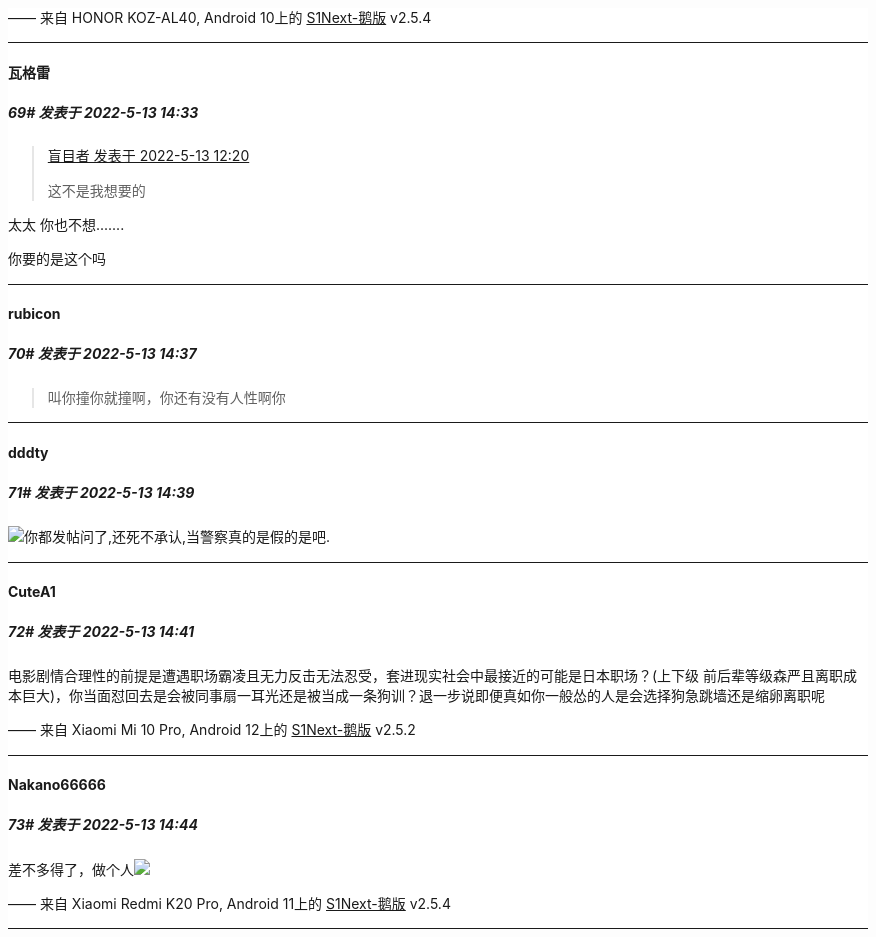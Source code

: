 —— 来自 HONOR KOZ-AL40, Android 10上的 [S1Next-鹅版](https://github.com/ykrank/S1-Next/releases) v2.5.4

*****

####  瓦格雷  
##### 69#       发表于 2022-5-13 14:33

<blockquote><a href="httphttps://bbs.saraba1st.com/2b/forum.php?mod=redirect&amp;goto=findpost&amp;pid=55816448&amp;ptid=2069328" target="_blank">盲目者 发表于 2022-5-13 12:20</a>

这不是我想要的</blockquote>
太太 你也不想.......

你要的是这个吗



*****

####  rubicon  
##### 70#       发表于 2022-5-13 14:37

<blockquote>叫你撞你就撞啊，你还有没有人性啊你</blockquote>

*****

####  dddty  
##### 71#       发表于 2022-5-13 14:39

<img src="https://static.saraba1st.com/image/smiley/face2017/067.png" referrerpolicy="no-referrer">你都发帖问了,还死不承认,当警察真的是假的是吧.

*****

####  CuteA1  
##### 72#       发表于 2022-5-13 14:41

电影剧情合理性的前提是遭遇职场霸凌且无力反击无法忍受，套进现实社会中最接近的可能是日本职场？(上下级 前后辈等级森严且离职成本巨大)，你当面怼回去是会被同事扇一耳光还是被当成一条狗训？退一步说即便真如你一般怂的人是会选择狗急跳墙还是缩卵离职呢

—— 来自 Xiaomi Mi 10 Pro, Android 12上的 [S1Next-鹅版](https://github.com/ykrank/S1-Next/releases) v2.5.2



*****

####  Nakano66666  
##### 73#       发表于 2022-5-13 14:44

差不多得了，做个人<img src="https://static.saraba1st.com/image/smiley/face2017/020.png" referrerpolicy="no-referrer">

—— 来自 Xiaomi Redmi K20 Pro, Android 11上的 [S1Next-鹅版](https://github.com/ykrank/S1-Next/releases) v2.5.4



*****
